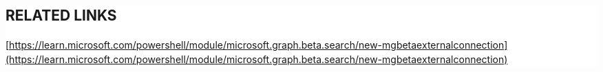 ## RELATED LINKS

[https://learn.microsoft.com/powershell/module/microsoft.graph.beta.search/new-mgbetaexternalconnection](https://learn.microsoft.com/powershell/module/microsoft.graph.beta.search/new-mgbetaexternalconnection)

